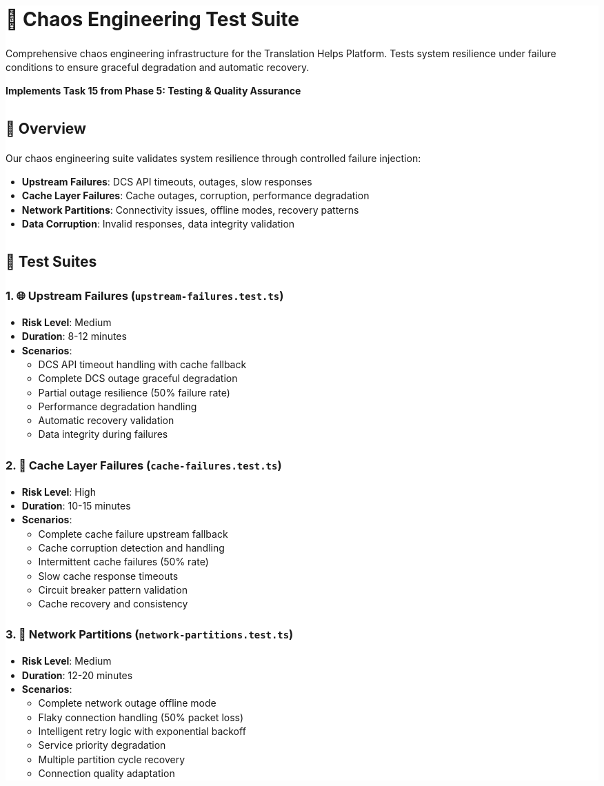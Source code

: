 # 🐒 Chaos Engineering Test Suite

Comprehensive chaos engineering infrastructure for the Translation Helps Platform. Tests system resilience under failure conditions to ensure graceful degradation and automatic recovery.

**Implements Task 15 from Phase 5: Testing & Quality Assurance**

## 🎯 Overview

Our chaos engineering suite validates system resilience through controlled failure injection:

- **Upstream Failures**: DCS API timeouts, outages, slow responses
- **Cache Layer Failures**: Cache outages, corruption, performance degradation
- **Network Partitions**: Connectivity issues, offline modes, recovery patterns
- **Data Corruption**: Invalid responses, data integrity validation

## 🧪 Test Suites

### 1. 🌐 Upstream Failures (`upstream-failures.test.ts`)

- **Risk Level**: Medium
- **Duration**: 8-12 minutes
- **Scenarios**:
  - DCS API timeout handling with cache fallback
  - Complete DCS outage graceful degradation
  - Partial outage resilience (50% failure rate)
  - Performance degradation handling
  - Automatic recovery validation
  - Data integrity during failures

### 2. 💾 Cache Layer Failures (`cache-failures.test.ts`)

- **Risk Level**: High
- **Duration**: 10-15 minutes
- **Scenarios**:
  - Complete cache failure upstream fallback
  - Cache corruption detection and handling
  - Intermittent cache failures (50% rate)
  - Slow cache response timeouts
  - Circuit breaker pattern validation
  - Cache recovery and consistency

### 3. 🔌 Network Partitions (`network-partitions.test.ts`)

- **Risk Level**: Medium
- **Duration**: 12-20 minutes
- **Scenarios**:
  - Complete network outage offline mode
  - Flaky connection handling (50% packet loss)
  - Intelligent retry logic with exponential backoff
  - Service priority degradation
  - Multiple partition cycle recovery
  - Connection quality adaptation
